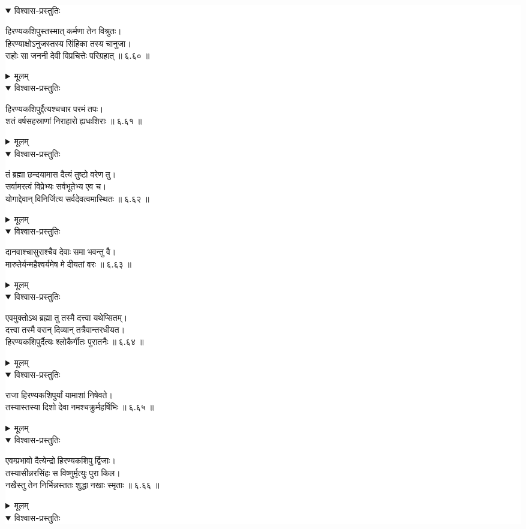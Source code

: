 <details open><summary>विश्वास-प्रस्तुतिः</summary>

हिरण्यकशिपुस्तस्मात् कर्मणा तेन विश्रुतः।  
हिरण्याक्षोऽनुजस्तस्य सिंहिका तस्य चानुजा।  
राहोः सा जननी देवी विप्रचित्तेः परिग्रहात् ॥ ६.६० ॥
</details>

<details><summary>मूलम्</summary></details>

<details open><summary>विश्वास-प्रस्तुतिः</summary>

हिरण्यकशिपुर्द्दैत्यश्चचार परमं तपः।  
शतं वर्षसहस्राणां निराहारो ह्यधःशिराः ॥ ६.६१ ॥
</details>

<details><summary>मूलम्</summary></details>

<details open><summary>विश्वास-प्रस्तुतिः</summary>

तं ब्रह्मा छन्दयामास दैत्यं तुष्टो वरेण तु।  
सर्वामरत्वं विप्रेभ्यः सर्वभूतेभ्य एव च।  
योगाद्देवान् विनिर्जित्य सर्वदेवत्वमास्थितः ॥ ६.६२ ॥
</details>

<details><summary>मूलम्</summary></details>

<details open><summary>विश्वास-प्रस्तुतिः</summary>

दानवाश्चासुराश्चैव देवाः समा भवन्तु वै।  
मारुतेर्यन्महैश्वर्यमेष मे दीयतां वरः ॥ ६.६३ ॥
</details>

<details><summary>मूलम्</summary></details>

<details open><summary>विश्वास-प्रस्तुतिः</summary>

एवमुक्तोऽथ ब्रह्मा तु तस्मै दत्त्वा यथेप्सितम्।  
दत्त्वा तस्मै वरान् दिव्यान् तत्रैवान्तरधीयत।  
हिरण्यकशिपुर्दैत्यः श्लोकैर्गीतः पुरातनैः ॥ ६.६४ ॥
</details>

<details><summary>मूलम्</summary></details>

<details open><summary>विश्वास-प्रस्तुतिः</summary>

राजा हिरण्यकशिपुर्यां यामाशां निषेवते।  
तस्यास्तस्या दिशो देवा नमश्चक्रुर्महर्षिभिः ॥ ६.६५ ॥
</details>

<details><summary>मूलम्</summary></details>

<details open><summary>विश्वास-प्रस्तुतिः</summary>

एवम्प्रभावो दैत्येन्द्रो हिरण्यकशिपु र्द्विजाः।  
तस्यासीन्नरसिंहः स विष्णुर्मृत्युः पुरा किल।  
नखैस्तु तेन निर्भिन्नस्ततः शुद्धा नखाः स्मृताः ॥ ६.६६ ॥
</details>

<details><summary>मूलम्</summary></details>

<details open><summary>विश्वास-प्रस्तुतिः</summary>
